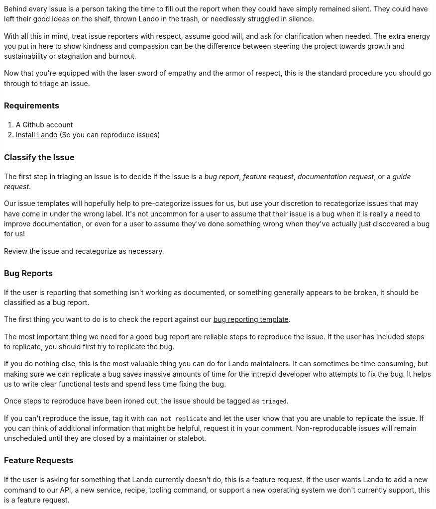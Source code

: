 Behind every issue is a person taking the time to fill out the report when they could have simply remained silent. They could have left their good ideas on the shelf, thrown Lando in the trash, or needlessly struggled in silence.

With all this in mind, treat issue reporters with respect, assume good will, and ask for clarification when needed. The extra energy you put in here to show kindness and compassion can be the difference between steering the project towards growth and sustainability or stagnation and burnout.

Now that you're equipped with the laser sword of empathy and the armor of respect, this is the standard procedure you should go through to triage an issue.

### Requirements

1. A Github account
2. [Install Lando](/basics/installation.html) (So you can reproduce issues)

### Classify the Issue

The first step in triaging an issue is to decide if the issue is a _bug report_, _feature request_, _documentation request_, or a _guide request_.

Our issue templates will hopefully help to pre-categorize issues for us, but use your discretion to recategorize issues that may have come in under the wrong label. It's not uncommon for a user to assume that their issue is a bug when it is really a need to improve documentation, or even for a user to assume they've done something wrong when they've actually just discovered a bug for us!

Review the issue and recategorize as necessary.

### Bug Reports

If the user is reporting that something isn't working as documented, or something generally appears to be broken, it should be classified as a bug report.

The first thing you want to do is to check the report against our [bug reporting template](https://github.com/lando/lando/blob/master/.github/ISSUE_TEMPLATE/bug_report.md).

The most important thing we need for a good bug report are reliable steps to reproduce the issue. If the user has included steps to replicate, you should first try to replicate the bug.

If you do nothing else, this is the most valuable thing you can do for Lando maintainers. It can sometimes be time consuming, but making sure we can replicate a bug saves massive amounts of time for the intrepid developer who attempts to fix the bug. It helps us to write clear functional tests and spend less time fixing the bug.

Once steps to reproduce have been ironed out, the issue should be tagged as `triaged`.

If you can't reproduce the issue, tag it with `can not replicate` and let the user know that you are unable to replicate the issue. If you can think of additional information that might be helpful, request it in your comment. Non-reproducable issues will remain unscheduled until they are closed by a maintainer or stalebot.

### Feature Requests

If the user is asking for something that Lando currently doesn't do, this is a feature request. If the user wants Lando to add a new command to our API, a new service, recipe, tooling command, or support a new operating system we don't currently support, this is a feature request.
